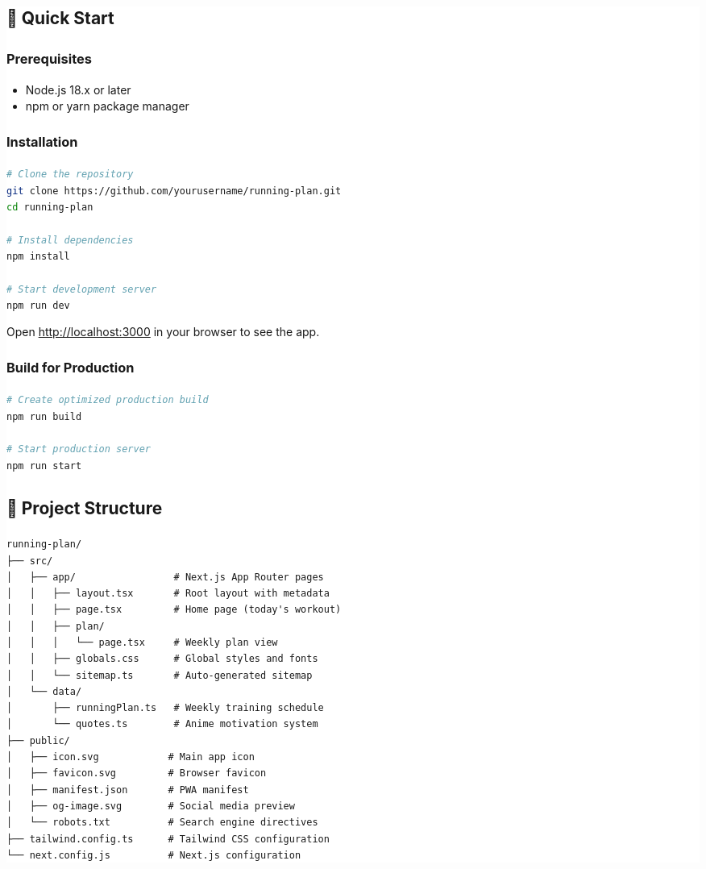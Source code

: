 ## 🚀 Quick Start

### Prerequisites
- Node.js 18.x or later
- npm or yarn package manager

### Installation

```bash
# Clone the repository
git clone https://github.com/yourusername/running-plan.git
cd running-plan

# Install dependencies
npm install

# Start development server
npm run dev
```

Open [http://localhost:3000](http://localhost:3000) in your browser to see the app.

### Build for Production

```bash
# Create optimized production build
npm run build

# Start production server
npm run start
```

## 📁 Project Structure

```
running-plan/
├── src/
│   ├── app/                 # Next.js App Router pages
│   │   ├── layout.tsx       # Root layout with metadata
│   │   ├── page.tsx         # Home page (today's workout)
│   │   ├── plan/           
│   │   │   └── page.tsx     # Weekly plan view
│   │   ├── globals.css      # Global styles and fonts
│   │   └── sitemap.ts       # Auto-generated sitemap
│   └── data/
│       ├── runningPlan.ts   # Weekly training schedule
│       └── quotes.ts        # Anime motivation system
├── public/
│   ├── icon.svg            # Main app icon
│   ├── favicon.svg         # Browser favicon
│   ├── manifest.json       # PWA manifest
│   ├── og-image.svg        # Social media preview
│   └── robots.txt          # Search engine directives
├── tailwind.config.ts      # Tailwind CSS configuration
└── next.config.js          # Next.js configuration
```
